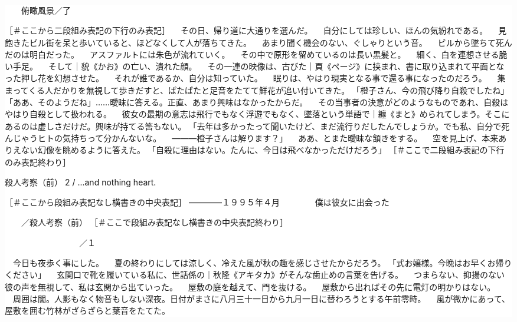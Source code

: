 
　　俯瞰風景／了



［＃ここから二段組み表記の下行のみ表記］
　その日、帰り道に大通りを選んだ。
　自分にしては珍しい、ほんの気紛れである。
　見飽きたビル街を呆と歩いていると、ほどなくして人が落ちてきた。
　あまり聞く機会のない、ぐしゃりという音。
　ビルから墜ちて死んだのは明白だった。
　アスファルトには朱色が流れていく。
　その中で原形を留めているのは長い黒髪と。
　細く、白を連想させる脆い手足。
　そして｜貌《かお》の亡い、潰れた顔。
　その一連の映像は、古びた｜頁《ページ》に挟まれ、書に取り込まれて平面となった押し花を幻想させた。
　それが誰であるか、自分は知っていた。
　眠りは、やはり現実となる事で還る事になったのだろう。
　集まってくる人だかりを無視して歩きだすと、ぱたぱたと足音をたてて鮮花が追い付いてきた。
「橙子さん、今の飛び降り自殺でしたね」
「ああ、そのようだね」……曖昧に答える。正直、あまり興味はなかったからだ。
　その当事者の決意がどのようなものであれ、自殺はやはり自殺として扱われる。
　彼女の最期の意志は飛行でもなく浮遊でもなく、墜落という単語で｜纏《まと》められてしまう。そこにあるのは虚しさだけだ。興味が持てる筈もない。
「去年は多かったって聞いたけど、まだ流行りだしたんでしょうか。でも私、自分で死んじゃうヒトの気持ちって分かんないな。
　―――橙子さんは解ります？」
　ああ、とまた曖昧な頷きをする。
　空を見上げ、本来ありえない幻像を眺めるように答えた。
「自殺に理由はない。たんに、今日は飛べなかっただけだろう」
［＃ここで二段組み表記の下行のみ表記終わり］




殺人考察（前）
2 / ...and nothing heart.


［＃ここから段組み表記なし横書きの中央表記］
――――１９９５年４月
　　　　僕は彼女に出会った

　　／殺人考察（前）
［＃ここで段組み表記なし横書きの中央表記終わり］



　　　　　　　　　／１

　今日も夜歩く事にした。
　夏の終わりにしては涼しく、冷えた風が秋の趣を感じさせたからだろう。
「式お嬢様。今晩はお早くお帰りください」
　玄関口で靴を履いている私に、世話係の｜秋隆《アキタカ》がそんな歯止めの言葉を告げる。
　つまらない、抑揚のない彼の声を無視して、私は玄関から出ていった。
　屋敷の庭を越えて、門を抜ける。
　屋敷から出ればその先に電灯の明かりはない。
　周囲は闇。人影もなく物音もしない深夜。日付がまさに八月三十一日から九月一日に替わろうとする午前零時。
　風が微かにあって、屋敷を囲む竹林がざらざらと葉音をたてた。
